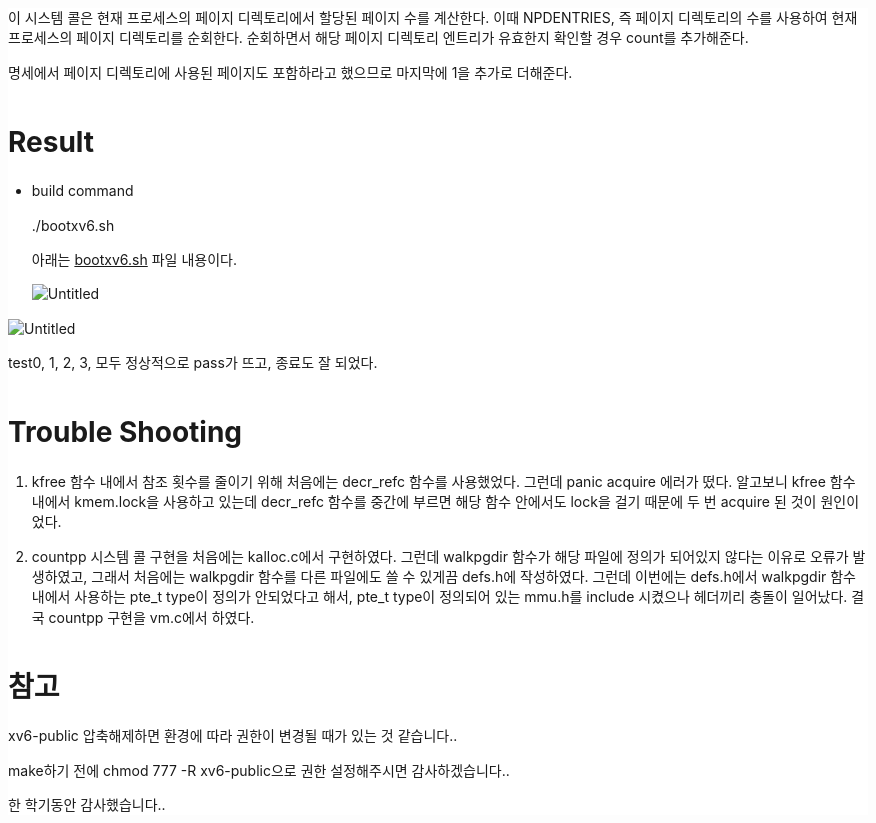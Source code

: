 이 시스템 콜은 현재 프로세스의 페이지 디렉토리에서 할당된 페이지 수를 계산한다. 이때 NPDENTRIES, 즉 페이지 디렉토리의 수를 사용하여 현재 프로세스의 페이지 디렉토리를 순회한다. 순회하면서 해당 페이지 디렉토리 엔트리가 유효한지 확인할 경우 count를 추가해준다. 

명세에서 페이지 디렉토리에 사용된 페이지도 포함하라고 했으므로 마지막에 1을 추가로 더해준다. 

# Result

- build command
    
    ./bootxv6.sh
    
    아래는 [bootxv6.sh](http://bootxv6.sh) 파일 내용이다. 
    
    ![Untitled](Untitled.png)
    

![Untitled](Untitled%201.png)

test0, 1, 2, 3, 모두 정상적으로 pass가 뜨고, 종료도 잘 되었다. 

# Trouble Shooting

1. kfree 함수 내에서 참조 횟수를 줄이기 위해 처음에는 decr_refc 함수를 사용했었다. 그런데 panic acquire 에러가 떴다. 알고보니 kfree 함수 내에서 kmem.lock을 사용하고 있는데 decr_refc 함수를 중간에 부르면 해당 함수 안에서도 lock을 걸기 때문에 두 번 acquire 된 것이 원인이었다. 

1. countpp 시스템 콜 구현을 처음에는 kalloc.c에서 구현하였다. 그런데 walkpgdir 함수가 해당 파일에 정의가 되어있지 않다는 이유로 오류가 발생하였고, 그래서 처음에는 walkpgdir 함수를 다른 파일에도 쓸 수 있게끔 defs.h에 작성하였다. 그런데 이번에는 defs.h에서 walkpgdir 함수 내에서 사용하는 pte_t type이 정의가 안되었다고 해서, pte_t type이 정의되어 있는 mmu.h를 include 시켰으나 헤더끼리 충돌이 일어났다. 결국 countpp 구현을 vm.c에서 하였다.  

# 참고

xv6-public 압축해제하면 환경에 따라 권한이 변경될 때가 있는 것 같습니다..

make하기 전에 chmod 777 -R xv6-public으로 권한 설정해주시면 감사하겠습니다..

한 학기동안 감사했습니다..
